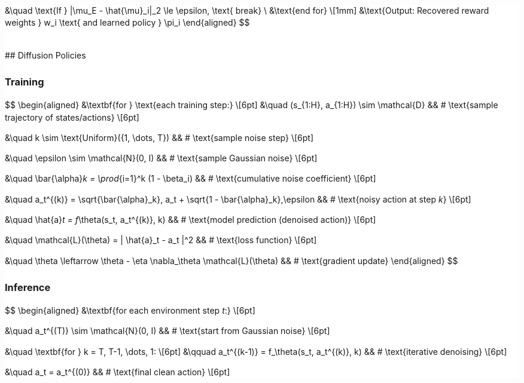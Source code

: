 &\quad \text{If } \|\mu_E - \hat{\mu}_i\|_2 \le \epsilon, \text{ break} \\
&\text{end for} \\[1mm]
&\text{Output: Recovered reward weights } w_i \text{ and learned policy } \pi_i
\end{aligned}
$$

<br>
## Diffusion Policies

### Training

$$
\begin{aligned}
&\textbf{for } \text{each training step:} \\[6pt]
&\quad (s_{1:H}, a_{1:H}) \sim \mathcal{D} 
    && \# \text{sample trajectory of states/actions} \\[6pt]

&\quad k \sim \text{Uniform}(\{1, \dots, T\})
    && \# \text{sample noise step} \\[6pt]

&\quad \epsilon \sim \mathcal{N}(0, I) 
    && \# \text{sample Gaussian noise} \\[6pt]

&\quad \bar{\alpha}_k = \prod_{i=1}^k (1 - \beta_i) 
    && \# \text{cumulative noise coefficient} \\[6pt]

&\quad a_t^{(k)} = \sqrt{\bar{\alpha}_k}\, a_t 
    + \sqrt{1 - \bar{\alpha}_k}\,\epsilon
    && \# \text{noisy action at step $k$} \\[6pt]

&\quad \hat{a}_t = f_\theta(s_t, a_t^{(k)}, k) 
    && \# \text{model prediction (denoised action)} \\[6pt]

&\quad \mathcal{L}(\theta) = \| \hat{a}_t - a_t \|^2
    && \# \text{loss function} \\[6pt]

&\quad \theta \leftarrow \theta - \eta \nabla_\theta \mathcal{L}(\theta)
    && \# \text{gradient update}
\end{aligned}
$$


### Inference

$$
\begin{aligned}
&\textbf{for each environment step $t$:} \\[6pt]

&\quad a_t^{(T)} \sim \mathcal{N}(0, I)
    && \# \text{start from Gaussian noise} \\[6pt]

&\quad \textbf{for } k = T, T-1, \dots, 1: \\[6pt]
&\qquad a_t^{(k-1)} = f_\theta(s_t, a_t^{(k)}, k) 
    && \# \text{iterative denoising} \\[6pt]

&\quad a_t = a_t^{(0)} 
    && \# \text{final clean action} \\[6pt]
